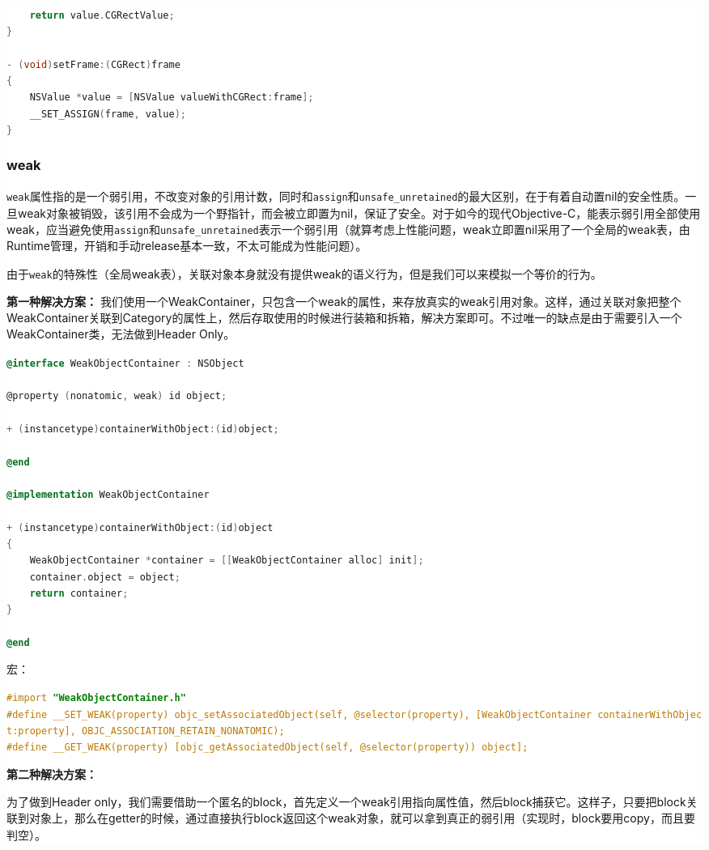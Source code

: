 ```objectivec
    return value.CGRectValue;
}

- (void)setFrame:(CGRect)frame
{
    NSValue *value = [NSValue valueWithCGRect:frame];
    __SET_ASSIGN(frame, value);
}
```

### weak
`weak`属性指的是一个弱引用，不改变对象的引用计数，同时和`assign`和`unsafe_unretained`的最大区别，在于有着自动置nil的安全性质。一旦weak对象被销毁，该引用不会成为一个野指针，而会被立即置为nil，保证了安全。对于如今的现代Objective-C，能表示弱引用全部使用weak，应当避免使用`assign`和`unsafe_unretained`表示一个弱引用（就算考虑上性能问题，weak立即置nil采用了一个全局的weak表，由Runtime管理，开销和手动release基本一致，不太可能成为性能问题）。

由于`weak`的特殊性（全局weak表），关联对象本身就没有提供weak的语义行为，但是我们可以来模拟一个等价的行为。

**第一种解决方案：**
我们使用一个WeakContainer，只包含一个weak的属性，来存放真实的weak引用对象。这样，通过关联对象把整个WeakContainer关联到Category的属性上，然后存取使用的时候进行装箱和拆箱，解决方案即可。不过唯一的缺点是由于需要引入一个WeakContainer类，无法做到Header Only。

```objectivec
@interface WeakObjectContainer : NSObject

@property (nonatomic, weak) id object;

+ (instancetype)containerWithObject:(id)object;

@end

@implementation WeakObjectContainer

+ (instancetype)containerWithObject:(id)object
{
    WeakObjectContainer *container = [[WeakObjectContainer alloc] init];
    container.object = object;
    return container;
}

@end
```

宏：

```objectivec
#import "WeakObjectContainer.h"
#define __SET_WEAK(property) objc_setAssociatedObject(self, @selector(property), [WeakObjectContainer containerWithObject:property], OBJC_ASSOCIATION_RETAIN_NONATOMIC);
#define __GET_WEAK(property) [objc_getAssociatedObject(self, @selector(property)) object];
```


**第二种解决方案：**

为了做到Header only，我们需要借助一个匿名的block，首先定义一个weak引用指向属性值，然后block捕获它。这样子，只要把block关联到对象上，那么在getter的时候，通过直接执行block返回这个weak对象，就可以拿到真正的弱引用（实现时，block要用copy，而且要判空）。
